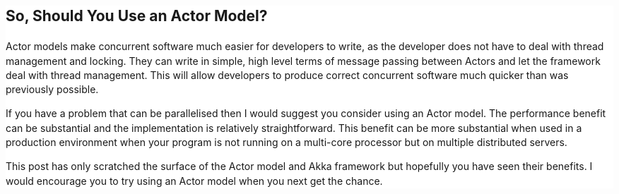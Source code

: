 ## So, Should You Use an Actor Model?

Actor models make concurrent software much easier for developers to write, as the developer does not have to deal with thread management and locking. They can write in simple, high level terms of message passing between Actors and let the framework deal with thread management. This will allow developers to produce correct concurrent software much quicker than was previously possible.

If you have a problem that can be parallelised then I would suggest you consider using an Actor model. The performance benefit can be substantial and the implementation is relatively straightforward. This benefit can be more substantial when used in a production environment when your program is not running on a multi-core processor but on multiple distributed servers.

This post has only scratched the surface of the Actor model and Akka framework but hopefully you have seen their benefits. I would encourage you to try using an Actor model when you next get the chance.























